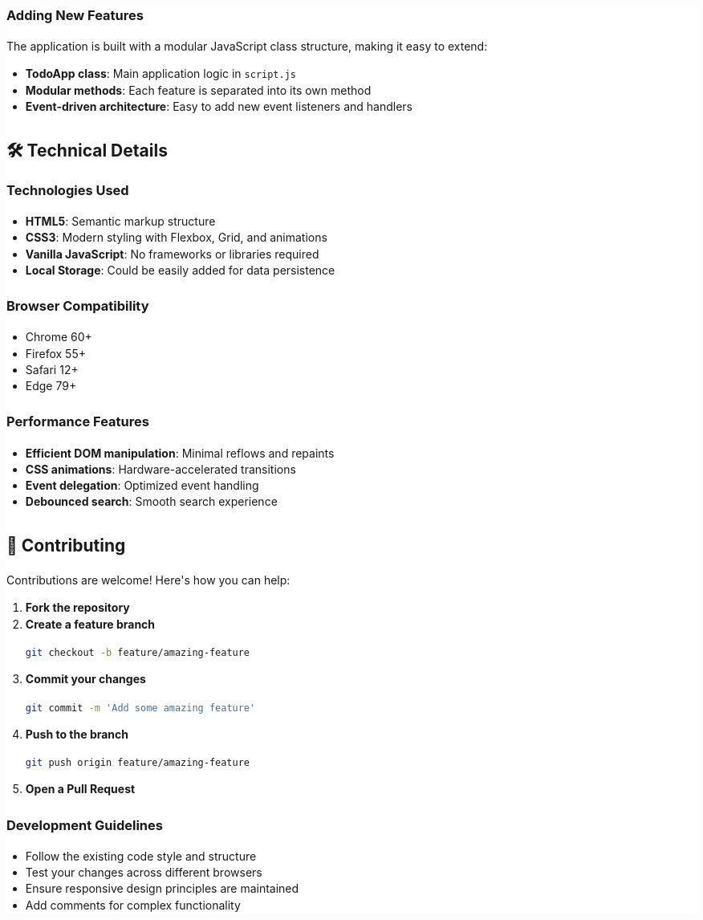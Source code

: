 ### Adding New Features
The application is built with a modular JavaScript class structure, making it easy to extend:

- **TodoApp class**: Main application logic in `script.js`
- **Modular methods**: Each feature is separated into its own method
- **Event-driven architecture**: Easy to add new event listeners and handlers

## 🛠️ Technical Details

### Technologies Used
- **HTML5**: Semantic markup structure
- **CSS3**: Modern styling with Flexbox, Grid, and animations
- **Vanilla JavaScript**: No frameworks or libraries required
- **Local Storage**: Could be easily added for data persistence

### Browser Compatibility
- Chrome 60+
- Firefox 55+
- Safari 12+
- Edge 79+

### Performance Features
- **Efficient DOM manipulation**: Minimal reflows and repaints
- **CSS animations**: Hardware-accelerated transitions
- **Event delegation**: Optimized event handling
- **Debounced search**: Smooth search experience

## 🤝 Contributing

Contributions are welcome! Here's how you can help:

1. **Fork the repository**
2. **Create a feature branch**
   ```bash
   git checkout -b feature/amazing-feature
   ```
3. **Commit your changes**
   ```bash
   git commit -m 'Add some amazing feature'
   ```
4. **Push to the branch**
   ```bash
   git push origin feature/amazing-feature
   ```
5. **Open a Pull Request**

### Development Guidelines
- Follow the existing code style and structure
- Test your changes across different browsers
- Ensure responsive design principles are maintained
- Add comments for complex functionality
